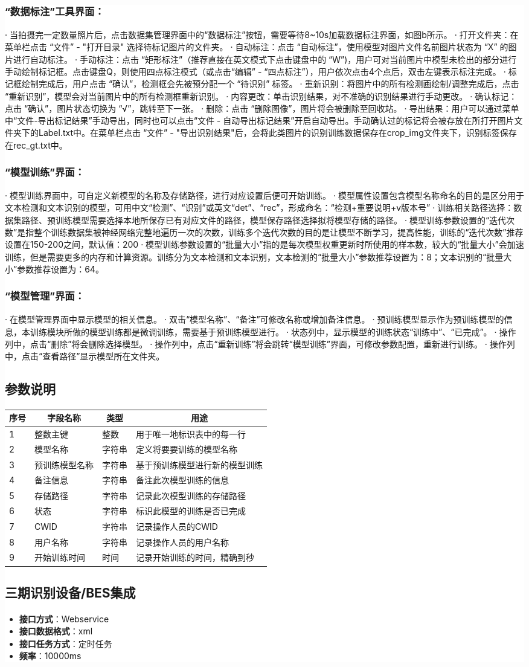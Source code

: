 ### “数据标注”工具界面：
· 当拍摄完一定数量照片后，点击数据集管理界面中的“数据标注”按钮，需要等待8~10s加载数据标注界面，如图b所示。
· 打开文件夹：在菜单栏点击 “文件” - "打开目录" 选择待标记图片的文件夹。
· 自动标注：点击 “自动标注”，使用模型对图片文件名前图片状态为 “X” 的图片进行自动标注。
· 手动标注：点击 “矩形标注”（推荐直接在英文模式下点击键盘中的 “W”)，用户可对当前图片中模型未检出的部分进行手动绘制标记框。点击键盘Q，则使用四点标注模式（或点击“编辑” - “四点标注”），用户依次点击4个点后，双击左键表示标注完成。
· 标记框绘制完成后，用户点击 “确认”，检测框会先被预分配一个 “待识别” 标签。
· 重新识别：将图片中的所有检测画绘制/调整完成后，点击 “重新识别”，模型会对当前图片中的所有检测框重新识别。
· 内容更改：单击识别结果，对不准确的识别结果进行手动更改。
· 确认标记：点击 “确认”，图片状态切换为 “√”，跳转至下一张。
· 删除：点击 “删除图像”，图片将会被删除至回收站。
· 导出结果：用户可以通过菜单中“文件-导出标记结果”手动导出，同时也可以点击“文件 - 自动导出标记结果”开启自动导出。手动确认过的标记将会被存放在所打开图片文件夹下的Label.txt中。在菜单栏点击 “文件” - "导出识别结果"后，会将此类图片的识别训练数据保存在crop_img文件夹下，识别标签保存在rec_gt.txt中。

### “模型训练”界面：
· 模型训练界面中，可自定义新模型的名称及存储路径，进行对应设置后便可开始训练。
· 模型属性设置包含模型名称命名的目的是区分用于文本检测和文本识别的模型，可用中文“检测”、“识别”或英文“det”、“rec”，形成命名：“检测+重要说明+v版本号”
· 训练相关路径选择：数据集路径、预训练模型需要选择本地所保存已有对应文件的路径，模型保存路径选择拟将模型存储的路径。
· 模型训练参数设置的“迭代次数”是指整个训练数据集被神经网络完整地遍历一次的次数，训练多个迭代次数的目的是让模型不断学习，提高性能，训练的“迭代次数”推荐设置在150-200之间，默认值：200
· 模型训练参数设置的“批量大小”指的是每次模型权重更新时所使用的样本数，较大的“批量大小”会加速训练，但是需要更多的内存和计算资源。训练分为文本检测和文本识别，文本检测的“批量大小”参数推荐设置为：8；文本识别的“批量大小”参数推荐设置为：64。

### “模型管理”界面：
· 在模型管理界面中显示模型的相关信息。
· 双击“模型名称”、“备注”可修改名称或增加备注信息。
· 预训练模型显示作为预训练模型的信息，本训练模块所做的模型训练都是微调训练，需要基于预训练模型进行。
· 状态列中，显示模型的训练状态“训练中”、“已完成”。
· 操作列中，点击“删除”将会删除选择模型。
· 操作列中，点击“重新训练”将会跳转“模型训练”界面，可修改参数配置，重新进行训练。
· 操作列中，点击“查看路径”显示模型所在文件夹。

## 参数说明
| 序号 | 字段名称       | 类型   | 用途                             |
|------|--------------|------|--------------------------------|
| 1    | 整数主键       | 整数   | 用于唯一地标识表中的每一行             |
| 2    | 模型名称       | 字符串 | 定义将要要训练的模型名称               |
| 3    | 预训练模型名称   | 字符串 | 基于预训练模型进行新的模型训练         |
| 4    | 备注信息       | 字符串 | 备注此次模型训练的信息                 |
| 5    | 存储路径       | 字符串 | 记录此次模型训练的存储路径             |
| 6    | 状态           | 字符串 | 标识此模型的训练是否已完成             |
| 7    | CWID          | 字符串 | 记录操作人员的CWID                |
| 8    | 用户名称       | 字符串 | 记录操作人员的用户名称               |
| 9    | 开始训练时间    | 时间   | 记录开始训练的时间，精确到秒           |

## 三期识别设备/BES集成

- **接口方式**：Webservice
- **接口数据格式**：xml
- **接口任务方式**：定时任务
- **频率**：10000ms
